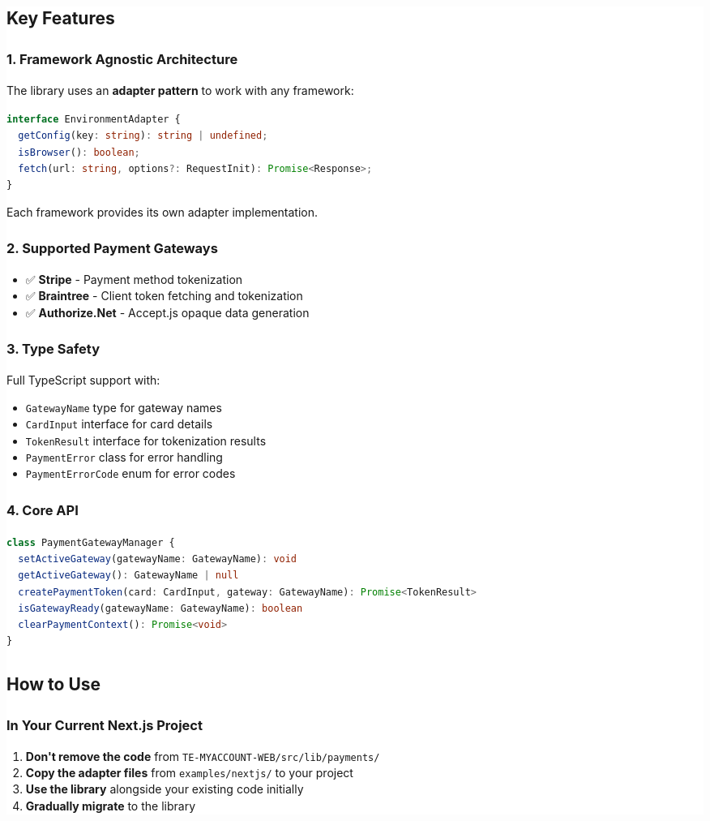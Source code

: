 ## Key Features

### 1. Framework Agnostic Architecture

The library uses an **adapter pattern** to work with any framework:

```typescript
interface EnvironmentAdapter {
  getConfig(key: string): string | undefined;
  isBrowser(): boolean;
  fetch(url: string, options?: RequestInit): Promise<Response>;
}
```

Each framework provides its own adapter implementation.

### 2. Supported Payment Gateways

- ✅ **Stripe** - Payment method tokenization
- ✅ **Braintree** - Client token fetching and tokenization
- ✅ **Authorize.Net** - Accept.js opaque data generation

### 3. Type Safety

Full TypeScript support with:
- `GatewayName` type for gateway names
- `CardInput` interface for card details
- `TokenResult` interface for tokenization results
- `PaymentError` class for error handling
- `PaymentErrorCode` enum for error codes

### 4. Core API

```typescript
class PaymentGatewayManager {
  setActiveGateway(gatewayName: GatewayName): void
  getActiveGateway(): GatewayName | null
  createPaymentToken(card: CardInput, gateway: GatewayName): Promise<TokenResult>
  isGatewayReady(gatewayName: GatewayName): boolean
  clearPaymentContext(): Promise<void>
}
```

## How to Use

### In Your Current Next.js Project

1. **Don't remove the code** from `TE-MYACCOUNT-WEB/src/lib/payments/`
2. **Copy the adapter files** from `examples/nextjs/` to your project
3. **Use the library** alongside your existing code initially
4. **Gradually migrate** to the library
